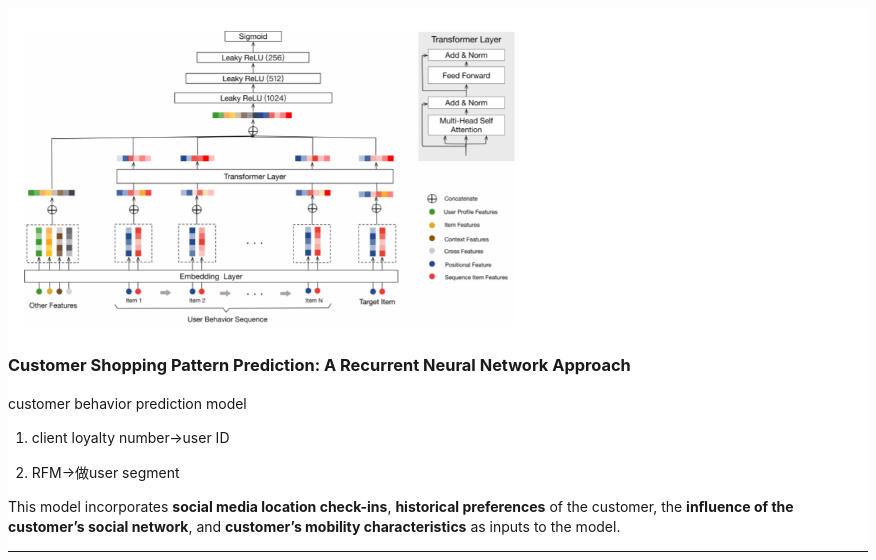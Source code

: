 <img src="../asset/Life-Time-Value/image-20200622093711954.png" alt="image-20200622093711954" style="zoom: 67%;" />

### Customer Shopping Pattern Prediction: A Recurrent Neural Network Approach

customer behavior prediction model

1. client loyalty number→user ID

2. RFM→做user segment

This model incorporates **social media location check-ins**, **historical preferences** of the customer, the **inﬂuence of the**
**customer’s social network**, and **customer’s mobility characteristics** as inputs to the model.



------
